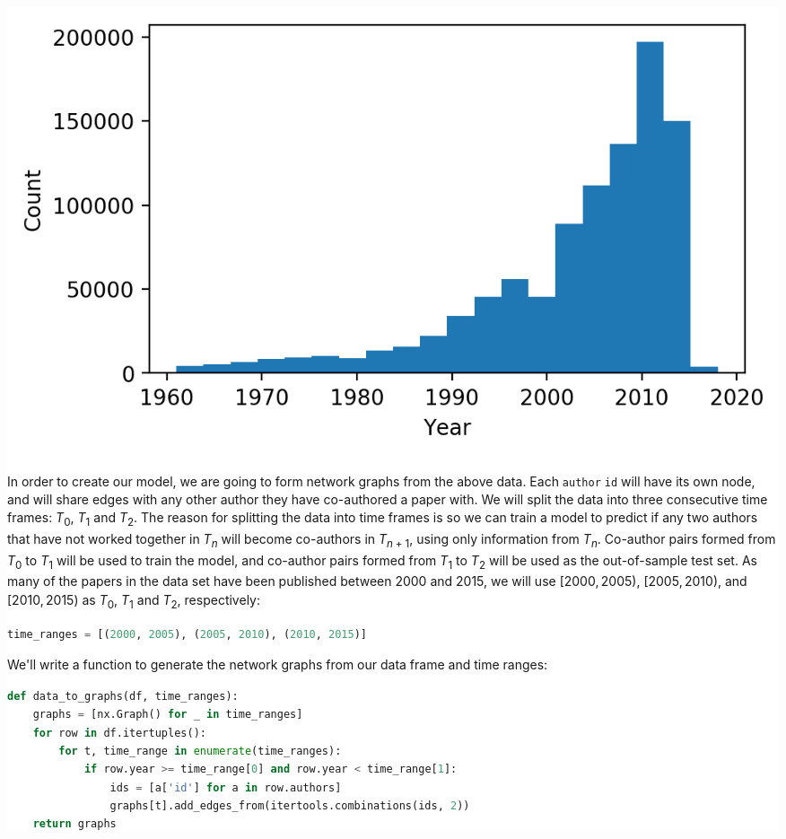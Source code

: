 ![png](output_7_0.png)

In order to create our model, we are going to form network graphs from the above data. Each `author` `id` will have its own node, and will share edges with any other author they have co-authored a paper with. We will split the data into three consecutive time frames: $T_0$, $T_1$ and $T_2$. The reason for splitting the data into time frames is so we can train a model to predict if any two authors that have not worked together in $T_n$ will become co-authors in $T _{n+1}$, using only information from $T_n$. Co-author pairs formed from $T_0$ to $T_1$ will be used to train the model, and co-author pairs formed from $T_1$ to $T_2$ will be used as the out-of-sample test set. As many of the papers in the data set have been published between 2000 and 2015, we will use $[2000, 2005)$, $[2005, 2010)$, and $[2010, 2015)$ as $T_0$, $T_1$ and $T_2$, respectively:

```python
time_ranges = [(2000, 2005), (2005, 2010), (2010, 2015)]
```

We'll write a function to generate the network graphs from our data frame and time ranges:

```python
def data_to_graphs(df, time_ranges):
    graphs = [nx.Graph() for _ in time_ranges]
    for row in df.itertuples():
        for t, time_range in enumerate(time_ranges):
            if row.year >= time_range[0] and row.year < time_range[1]:
                ids = [a['id'] for a in row.authors]
                graphs[t].add_edges_from(itertools.combinations(ids, 2))
    return graphs
```
